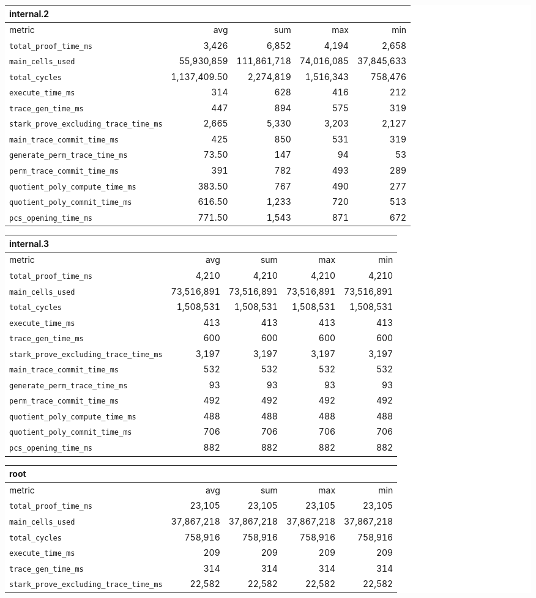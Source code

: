 | internal.2 |||||
|:---|---:|---:|---:|---:|
|metric|avg|sum|max|min|
| `total_proof_time_ms ` |  3,426 |  6,852 |  4,194 |  2,658 |
| `main_cells_used     ` |  55,930,859 |  111,861,718 |  74,016,085 |  37,845,633 |
| `total_cycles        ` |  1,137,409.50 |  2,274,819 |  1,516,343 |  758,476 |
| `execute_time_ms     ` |  314 |  628 |  416 |  212 |
| `trace_gen_time_ms   ` |  447 |  894 |  575 |  319 |
| `stark_prove_excluding_trace_time_ms` |  2,665 |  5,330 |  3,203 |  2,127 |
| `main_trace_commit_time_ms` |  425 |  850 |  531 |  319 |
| `generate_perm_trace_time_ms` |  73.50 |  147 |  94 |  53 |
| `perm_trace_commit_time_ms` |  391 |  782 |  493 |  289 |
| `quotient_poly_compute_time_ms` |  383.50 |  767 |  490 |  277 |
| `quotient_poly_commit_time_ms` |  616.50 |  1,233 |  720 |  513 |
| `pcs_opening_time_ms ` |  771.50 |  1,543 |  871 |  672 |

| internal.3 |||||
|:---|---:|---:|---:|---:|
|metric|avg|sum|max|min|
| `total_proof_time_ms ` |  4,210 |  4,210 |  4,210 |  4,210 |
| `main_cells_used     ` |  73,516,891 |  73,516,891 |  73,516,891 |  73,516,891 |
| `total_cycles        ` |  1,508,531 |  1,508,531 |  1,508,531 |  1,508,531 |
| `execute_time_ms     ` |  413 |  413 |  413 |  413 |
| `trace_gen_time_ms   ` |  600 |  600 |  600 |  600 |
| `stark_prove_excluding_trace_time_ms` |  3,197 |  3,197 |  3,197 |  3,197 |
| `main_trace_commit_time_ms` |  532 |  532 |  532 |  532 |
| `generate_perm_trace_time_ms` |  93 |  93 |  93 |  93 |
| `perm_trace_commit_time_ms` |  492 |  492 |  492 |  492 |
| `quotient_poly_compute_time_ms` |  488 |  488 |  488 |  488 |
| `quotient_poly_commit_time_ms` |  706 |  706 |  706 |  706 |
| `pcs_opening_time_ms ` |  882 |  882 |  882 |  882 |

| root |||||
|:---|---:|---:|---:|---:|
|metric|avg|sum|max|min|
| `total_proof_time_ms ` |  23,105 |  23,105 |  23,105 |  23,105 |
| `main_cells_used     ` |  37,867,218 |  37,867,218 |  37,867,218 |  37,867,218 |
| `total_cycles        ` |  758,916 |  758,916 |  758,916 |  758,916 |
| `execute_time_ms     ` |  209 |  209 |  209 |  209 |
| `trace_gen_time_ms   ` |  314 |  314 |  314 |  314 |
| `stark_prove_excluding_trace_time_ms` |  22,582 |  22,582 |  22,582 |  22,582 |